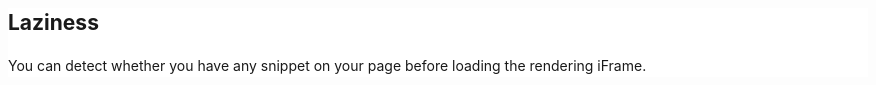 ## Laziness

You can detect whether you have any snippet on your page before loading the rendering iFrame.
